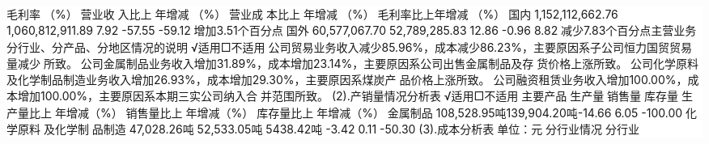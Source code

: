 毛利率
（%）
营业收
入比上
年增减
（%）
营业成
本比上
年增减
（%）
毛利率比上年增减
（%）
国内
1,152,112,662.76
1,060,812,911.89
7.92
-57.55
-59.12
增加3.51个百分点
国外
60,577,067.70
52,789,285.83
12.86
-0.96
8.82
减少7.83个百分点主营业务分行业、分产品、分地区情况的说明
√适用□不适用
公司贸易业务收入减少85.96%，成本减少86.23%，主要原因系子公司恒力国贸贸易量减少
所致。
公司金属制品业务收入增加31.89%，成本增加23.14%，主要原因系公司出售金属制品及存
货价格上涨所致。
公司化学原料及化学制品制造业务收入增加26.93%，成本增加29.30%，主要原因系煤炭产
品价格上涨所致。
公司融资租赁业务收入增加100.00%，成本增加100.00%，主要原因系本期三实公司纳入合
并范围所致。
(2).产销量情况分析表
√适用□不适用
主要产品
生产量
销售量
库存量
生产量比上
年增减（%）
销售量比上
年增减（%）
库存量比上
年增减（%）
金属制品
108,528.95吨139,904.20吨-14.66
6.05
-100.00
化学原料
及化学制
品制造
47,028.26吨
52,533.05吨
5438.42吨
-3.42
0.11
-50.30
(3).成本分析表
单位：元
分行业情况
分行业
